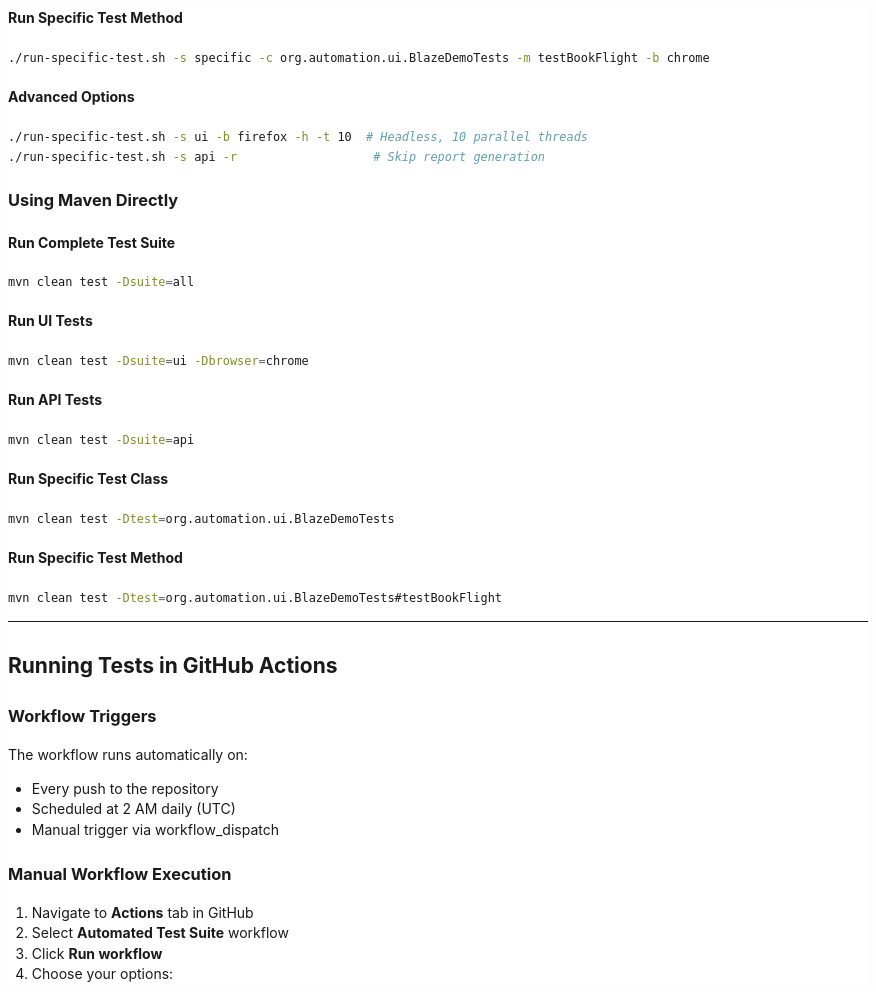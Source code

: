 #### Run Specific Test Method
```bash
./run-specific-test.sh -s specific -c org.automation.ui.BlazeDemoTests -m testBookFlight -b chrome
```

#### Advanced Options
```bash
./run-specific-test.sh -s ui -b firefox -h -t 10  # Headless, 10 parallel threads
./run-specific-test.sh -s api -r                   # Skip report generation
```

### Using Maven Directly

#### Run Complete Test Suite
```bash
mvn clean test -Dsuite=all
```

#### Run UI Tests
```bash
mvn clean test -Dsuite=ui -Dbrowser=chrome
```

#### Run API Tests
```bash
mvn clean test -Dsuite=api
```

#### Run Specific Test Class
```bash
mvn clean test -Dtest=org.automation.ui.BlazeDemoTests
```

#### Run Specific Test Method
```bash
mvn clean test -Dtest=org.automation.ui.BlazeDemoTests#testBookFlight
```

---

## Running Tests in GitHub Actions

### Workflow Triggers

The workflow runs automatically on:
- Every push to the repository
- Scheduled at 2 AM daily (UTC)
- Manual trigger via workflow_dispatch

### Manual Workflow Execution

1. Navigate to **Actions** tab in GitHub
2. Select **Automated Test Suite** workflow
3. Click **Run workflow**
4. Choose your options:
